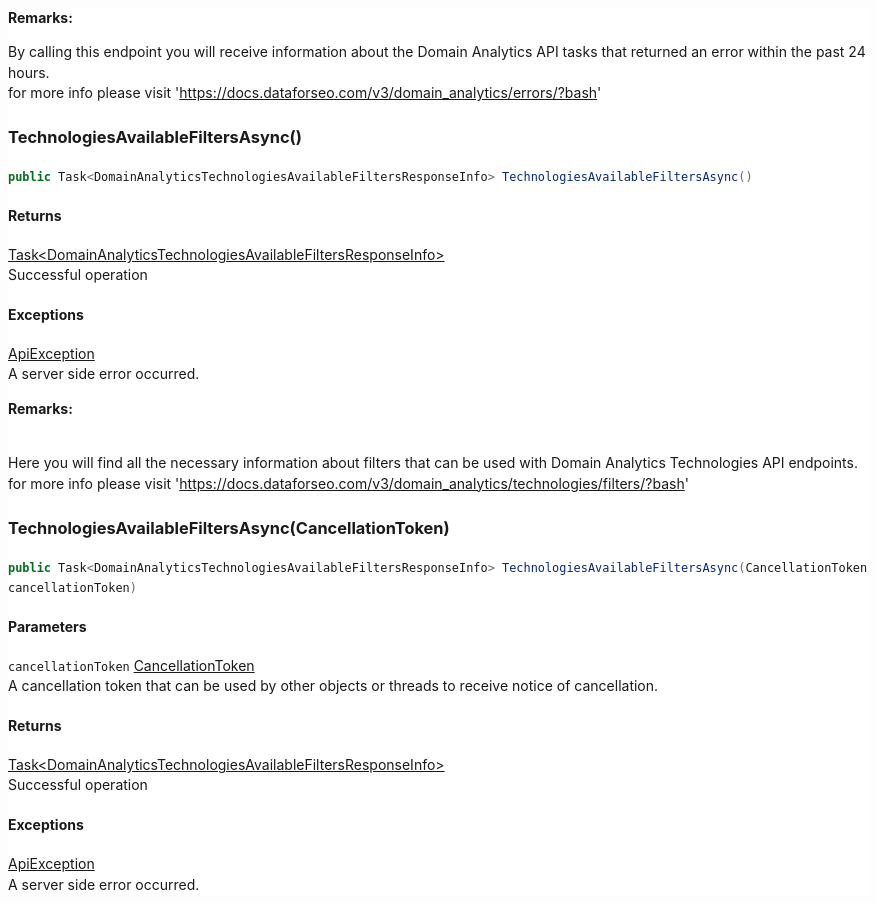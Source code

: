 **Remarks:**

By calling this endpoint you will receive information about the Domain Analytics API tasks that returned an error within the past 24 hours.
 <br>for more info please visit 'https://docs.dataforseo.com/v3/domain_analytics/errors/?bash'

### **TechnologiesAvailableFiltersAsync()**

```csharp
public Task<DomainAnalyticsTechnologiesAvailableFiltersResponseInfo> TechnologiesAvailableFiltersAsync()
```

#### Returns

[Task&lt;DomainAnalyticsTechnologiesAvailableFiltersResponseInfo&gt;](./DomainAnalyticsTechnologiesAvailableFiltersResponseInfo.md)<br>
Successful operation

#### Exceptions

[ApiException](./ApiException.md)<br>
A server side error occurred.

**Remarks:**

‌‌
 <br>Here you will find all the necessary information about filters that can be used with Domain Analytics Technologies API endpoints.
 <br>for more info please visit 'https://docs.dataforseo.com/v3/domain_analytics/technologies/filters/?bash'

### **TechnologiesAvailableFiltersAsync(CancellationToken)**

```csharp
public Task<DomainAnalyticsTechnologiesAvailableFiltersResponseInfo> TechnologiesAvailableFiltersAsync(CancellationToken cancellationToken)
```

#### Parameters

`cancellationToken` [CancellationToken](https://docs.microsoft.com/en-us/dotnet/api/CancellationToken)<br>
A cancellation token that can be used by other objects or threads to receive notice of cancellation.

#### Returns

[Task&lt;DomainAnalyticsTechnologiesAvailableFiltersResponseInfo&gt;](./DomainAnalyticsTechnologiesAvailableFiltersResponseInfo.md)<br>
Successful operation

#### Exceptions

[ApiException](./ApiException.md)<br>
A server side error occurred.
